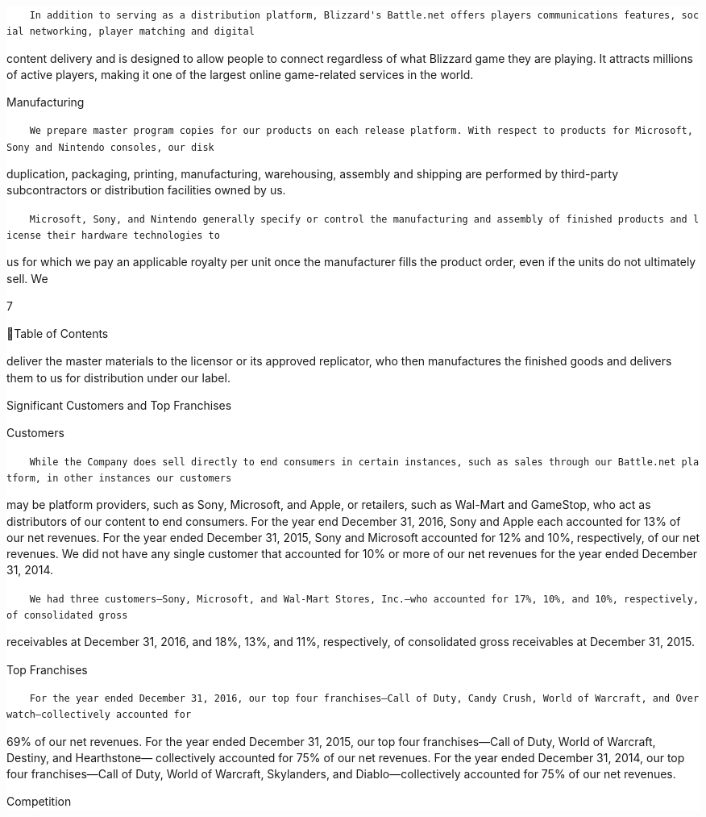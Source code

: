         In addition to serving as a distribution platform, Blizzard's Battle.net offers players communications features, social networking, player matching and digital
content delivery and is designed to allow people to connect regardless of what Blizzard game they are playing. It attracts millions of active players, making it one
of the largest online game-related services in the world.

Manufacturing

        We prepare master program copies for our products on each release platform. With respect to products for Microsoft, Sony and Nintendo consoles, our disk
duplication, packaging, printing, manufacturing, warehousing, assembly and shipping are performed by third-party subcontractors or distribution facilities owned
by us.

        Microsoft, Sony, and Nintendo generally specify or control the manufacturing and assembly of finished products and license their hardware technologies to
us for which we pay an applicable royalty per unit once the manufacturer fills the product order, even if the units do not ultimately sell. We

7

Table of Contents

deliver the master materials to the licensor or its approved replicator, who then manufactures the finished goods and delivers them to us for distribution under our
label.

Significant Customers and Top Franchises

Customers

        While the Company does sell directly to end consumers in certain instances, such as sales through our Battle.net platform, in other instances our customers
may be platform providers, such as Sony, Microsoft, and Apple, or retailers, such as Wal-Mart and GameStop, who act as distributors of our content to end
consumers. For the year end December 31, 2016, Sony and Apple each accounted for 13% of our net revenues. For the year ended December 31, 2015, Sony and
Microsoft accounted for 12% and 10%, respectively, of our net revenues. We did not have any single customer that accounted for 10% or more of our net
revenues for the year ended December 31, 2014.

        We had three customers—Sony, Microsoft, and Wal-Mart Stores, Inc.—who accounted for 17%, 10%, and 10%, respectively, of consolidated gross
receivables at December 31, 2016, and 18%, 13%, and 11%, respectively, of consolidated gross receivables at December 31, 2015.

Top Franchises

        For the year ended December 31, 2016, our top four franchises—Call of Duty, Candy Crush, World of Warcraft, and Overwatch—collectively accounted for
69% of our net revenues. For the year ended December 31, 2015, our top four franchises—Call of Duty, World of Warcraft, Destiny, and Hearthstone—
collectively accounted for 75% of our net revenues. For the year ended December 31, 2014, our top four franchises—Call of Duty, World of Warcraft, Skylanders,
and Diablo—collectively accounted for 75% of our net revenues.

Competition

